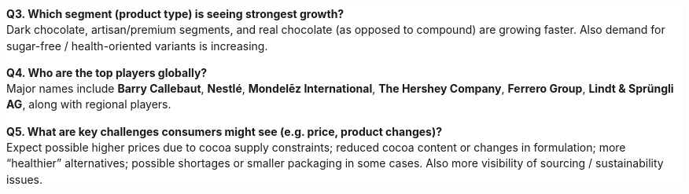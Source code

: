 <p data-start="9959" data-end="10240"><strong data-start="9959" data-end="10023">Q3. Which segment (product type) is seeing strongest growth?</strong><br data-start="10023" data-end="10026" /> Dark chocolate, artisan/premium segments, and real chocolate (as opposed to compound) are growing faster. Also demand for sugar-free / health-oriented variants is increasing.&nbsp;</p>
<p data-start="10242" data-end="10504"><strong data-start="10242" data-end="10283">Q4. Who are the top players globally?</strong><br data-start="10283" data-end="10286" /> Major names include <strong data-start="10306" data-end="10325">Barry Callebaut</strong>, <strong data-start="10327" data-end="10337">Nestl&eacute;</strong>, <strong data-start="10339" data-end="10365">Mondelēz International</strong>, <strong data-start="10367" data-end="10390">The Hershey Company</strong>, <strong data-start="10392" data-end="10409">Ferrero Group</strong>, <strong data-start="10411" data-end="10434">Lindt &amp; Spr&uuml;ngli AG</strong>, along with regional players.</p>
<p data-start="10506" data-end="10846"><strong data-start="10506" data-end="10588">Q5. What are key challenges consumers might see (e.g. price, product changes)?</strong><br data-start="10588" data-end="10591" /> Expect possible higher prices due to cocoa supply constraints; reduced cocoa content or changes in formulation; more &ldquo;healthier&rdquo; alternatives; possible shortages or smaller packaging in some cases. Also more visibility of sourcing / sustainability issues.</p>
